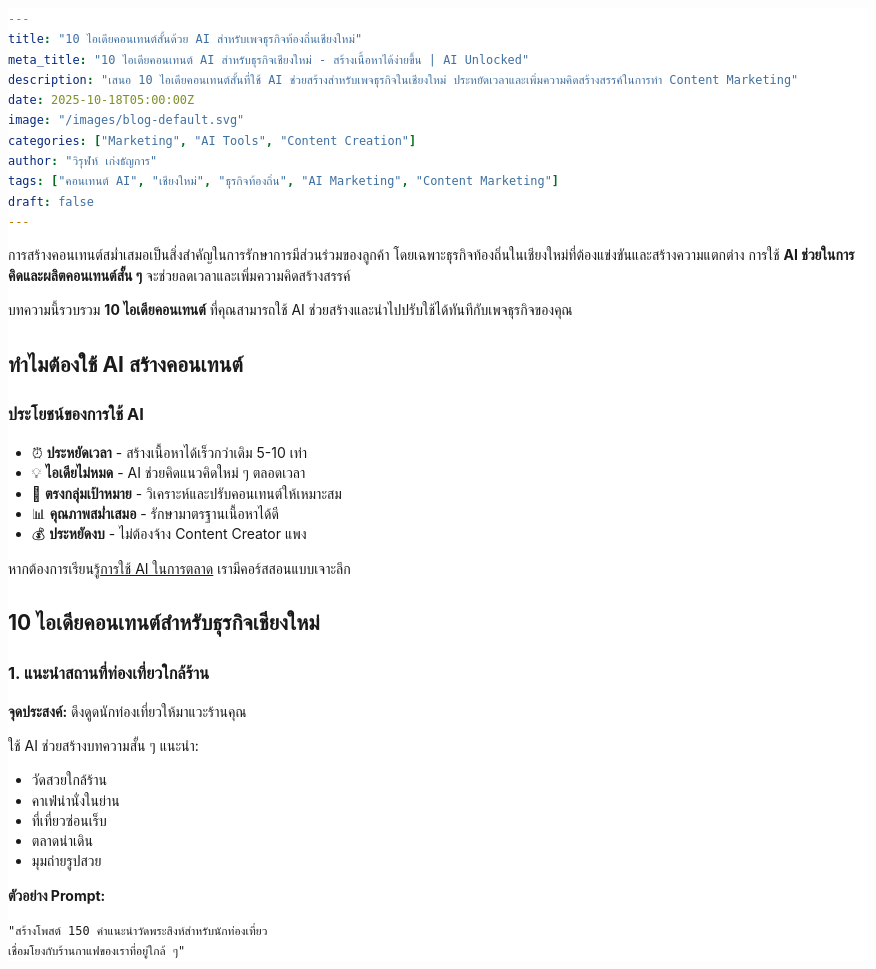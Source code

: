 ```yaml
---
title: "10 ไอเดียคอนเทนต์สั้นด้วย AI สำหรับเพจธุรกิจท้องถิ่นเชียงใหม่"
meta_title: "10 ไอเดียคอนเทนต์ AI สำหรับธุรกิจเชียงใหม่ - สร้างเนื้อหาได้ง่ายขึ้น | AI Unlocked"
description: "เสนอ 10 ไอเดียคอนเทนต์สั้นที่ใช้ AI ช่วยสร้างสำหรับเพจธุรกิจในเชียงใหม่ ประหยัดเวลาและเพิ่มความคิดสร้างสรรค์ในการทำ Content Marketing"
date: 2025-10-18T05:00:00Z
image: "/images/blog-default.svg"
categories: ["Marketing", "AI Tools", "Content Creation"]
author: "วิรุฬห์ เก่งธัญการ"
tags: ["คอนเทนต์ AI", "เชียงใหม่", "ธุรกิจท้องถิ่น", "AI Marketing", "Content Marketing"]
draft: false
---
```


การสร้างคอนเทนต์สม่ำเสมอเป็นสิ่งสำคัญในการรักษาการมีส่วนร่วมของลูกค้า โดยเฉพาะธุรกิจท้องถิ่นในเชียงใหม่ที่ต้องแข่งขันและสร้างความแตกต่าง การใช้ **AI ช่วยในการคิดและผลิตคอนเทนต์สั้น ๆ** จะช่วยลดเวลาและเพิ่มความคิดสร้างสรรค์

บทความนี้รวบรวม **10 ไอเดียคอนเทนต์** ที่คุณสามารถใช้ AI ช่วยสร้างและนำไปปรับใช้ได้ทันทีกับเพจธุรกิจของคุณ

## ทำไมต้องใช้ AI สร้างคอนเทนต์

### ประโยชน์ของการใช้ AI

- ⏰ **ประหยัดเวลา** - สร้างเนื้อหาได้เร็วกว่าเดิม 5-10 เท่า
- 💡 **ไอเดียไม่หมด** - AI ช่วยคิดแนวคิดใหม่ ๆ ตลอดเวลา
- 🎯 **ตรงกลุ่มเป้าหมาย** - วิเคราะห์และปรับคอนเทนต์ให้เหมาะสม
- 📊 **คุณภาพสม่ำเสมอ** - รักษามาตรฐานเนื้อหาได้ดี
- 💰 **ประหยัดงบ** - ไม่ต้องจ้าง Content Creator แพง

หากต้องการเรียนรู้[การใช้ AI ในการตลาด](/blog/ai-marketing) เรามีคอร์สสอนแบบเจาะลึก

## 10 ไอเดียคอนเทนต์สำหรับธุรกิจเชียงใหม่

### 1. แนะนำสถานที่ท่องเที่ยวใกล้ร้าน

**จุดประสงค์:** ดึงดูดนักท่องเที่ยวให้มาแวะร้านคุณ

ใช้ AI ช่วยสร้างบทความสั้น ๆ แนะนำ:
- วัดสวยใกล้ร้าน
- คาเฟ่น่านั่งในย่าน
- ที่เที่ยวซ่อนเร็บ
- ตลาดน่าเดิน
- มุมถ่ายรูปสวย

**ตัวอย่าง Prompt:**
```
"สร้างโพสต์ 150 คำแนะนำวัดพระสิงห์สำหรับนักท่องเที่ยว
เชื่อมโยงกับร้านกาแฟของเราที่อยู่ใกล้ ๆ"
```
